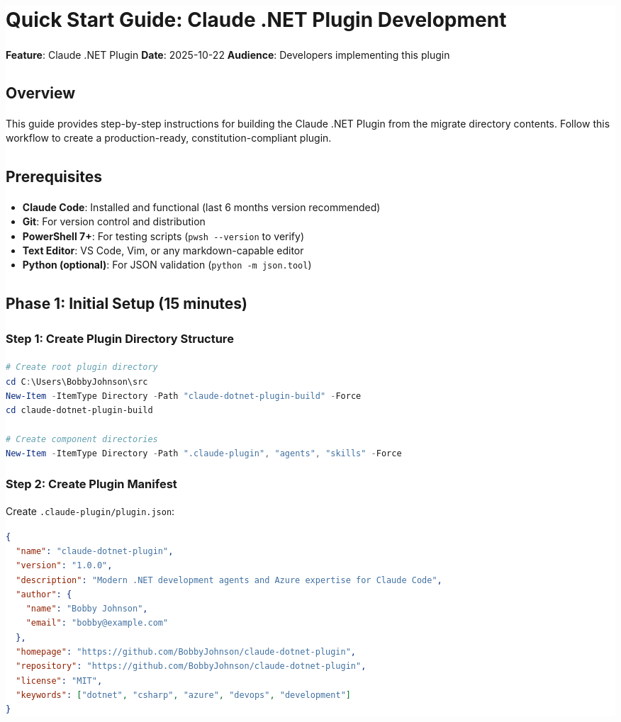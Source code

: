 # Quick Start Guide: Claude .NET Plugin Development

**Feature**: Claude .NET Plugin
**Date**: 2025-10-22
**Audience**: Developers implementing this plugin

## Overview

This guide provides step-by-step instructions for building the Claude .NET Plugin from the migrate directory contents. Follow this workflow to create a production-ready, constitution-compliant plugin.

## Prerequisites

- **Claude Code**: Installed and functional (last 6 months version recommended)
- **Git**: For version control and distribution
- **PowerShell 7+**: For testing scripts (`pwsh --version` to verify)
- **Text Editor**: VS Code, Vim, or any markdown-capable editor
- **Python (optional)**: For JSON validation (`python -m json.tool`)

## Phase 1: Initial Setup (15 minutes)

### Step 1: Create Plugin Directory Structure

```powershell
# Create root plugin directory
cd C:\Users\BobbyJohnson\src
New-Item -ItemType Directory -Path "claude-dotnet-plugin-build" -Force
cd claude-dotnet-plugin-build

# Create component directories
New-Item -ItemType Directory -Path ".claude-plugin", "agents", "skills" -Force
```

### Step 2: Create Plugin Manifest

Create `.claude-plugin/plugin.json`:

```json
{
  "name": "claude-dotnet-plugin",
  "version": "1.0.0",
  "description": "Modern .NET development agents and Azure expertise for Claude Code",
  "author": {
    "name": "Bobby Johnson",
    "email": "bobby@example.com"
  },
  "homepage": "https://github.com/BobbyJohnson/claude-dotnet-plugin",
  "repository": "https://github.com/BobbyJohnson/claude-dotnet-plugin",
  "license": "MIT",
  "keywords": ["dotnet", "csharp", "azure", "devops", "development"]
}
```


[1.0.0]: https://github.com/BobbyJohnson/claude-dotnet-plugin/releases/tag/v1.0.0